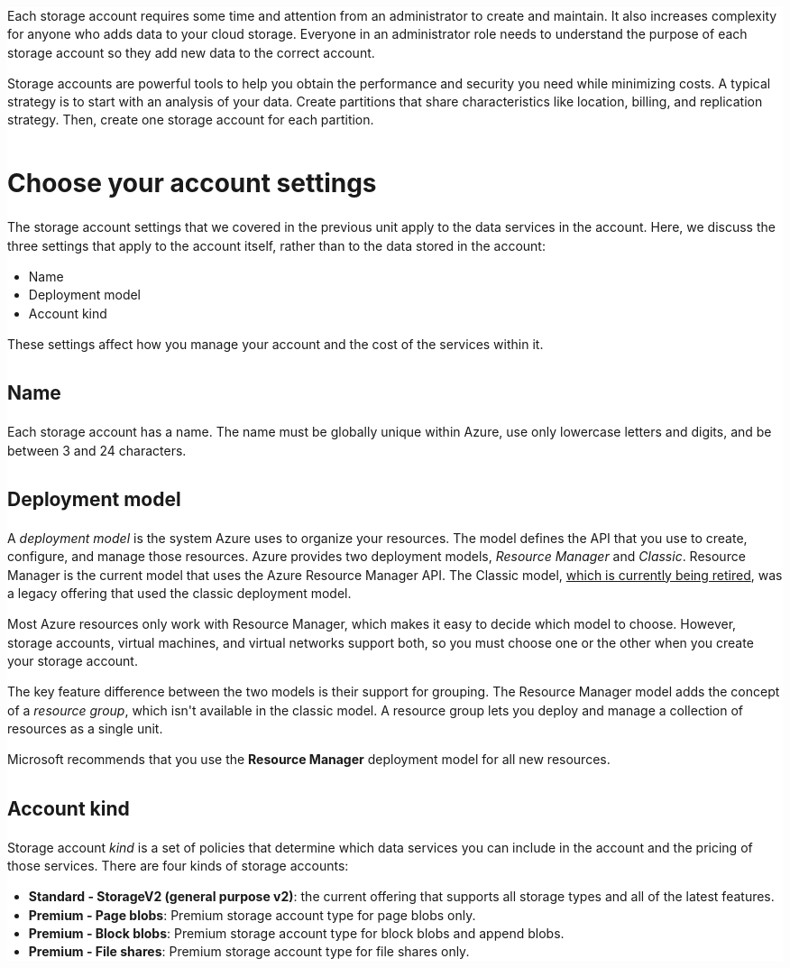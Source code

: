 Each storage account requires some time and attention from an administrator to create and maintain. It also increases complexity for anyone who adds data to your cloud storage. Everyone in an administrator role needs to understand the purpose of each storage account so they add new data to the correct account.

Storage accounts are powerful tools to help you obtain the performance and security you need while minimizing costs. A typical strategy is to start with an analysis of your data. Create partitions that share characteristics like location, billing, and replication strategy. Then, create one storage account for each partition.

# Choose your account settings

The storage account settings that we covered in the previous unit apply to the data services in the account. Here, we discuss the three settings that apply to the account itself, rather than to the data stored in the account:

- Name
- Deployment model
- Account kind

These settings affect how you manage your account and the cost of the services within it.

## Name

Each storage account has a name. The name must be globally unique within Azure, use only lowercase letters and digits, and be between 3 and 24 characters.

## Deployment model

A _deployment model_ is the system Azure uses to organize your resources. The model defines the API that you use to create, configure, and manage those resources. Azure provides two deployment models, _Resource Manager_ and _Classic_. Resource Manager is the current model that uses the Azure Resource Manager API. The Classic model, [which is currently being retired](https://azure.microsoft.com/updates/cloud-services-classic-retirement-announcement-feb2024), was a legacy offering that used the classic deployment model.

Most Azure resources only work with Resource Manager, which makes it easy to decide which model to choose. However, storage accounts, virtual machines, and virtual networks support both, so you must choose one or the other when you create your storage account.

The key feature difference between the two models is their support for grouping. The Resource Manager model adds the concept of a _resource group_, which isn't available in the classic model. A resource group lets you deploy and manage a collection of resources as a single unit.

Microsoft recommends that you use the **Resource Manager** deployment model for all new resources.

## Account kind

Storage account _kind_ is a set of policies that determine which data services you can include in the account and the pricing of those services. There are four kinds of storage accounts:

- **Standard - StorageV2 (general purpose v2)**: the current offering that supports all storage types and all of the latest features.
- **Premium - Page blobs**: Premium storage account type for page blobs only.
- **Premium - Block blobs**: Premium storage account type for block blobs and append blobs.
- **Premium - File shares**: Premium storage account type for file shares only.
